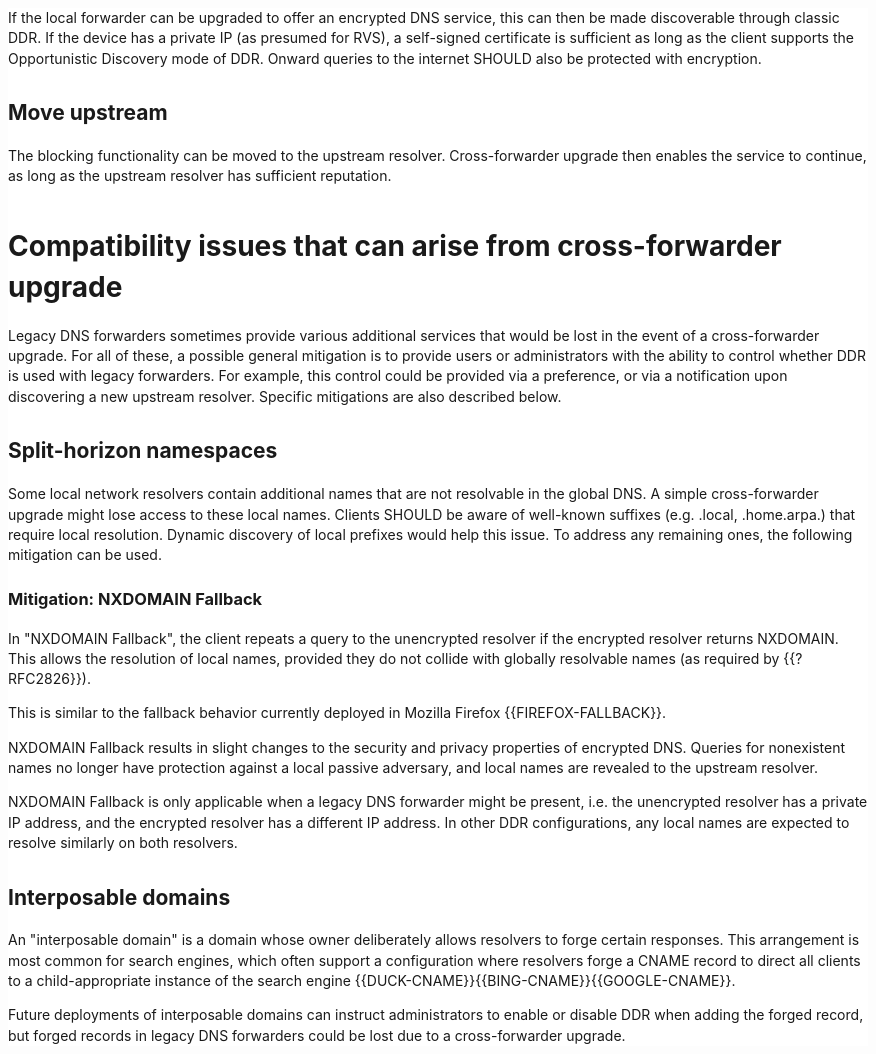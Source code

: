 If the local forwarder can be upgraded to offer an encrypted DNS service, this can then be made discoverable through classic DDR. If the device has a private IP (as presumed for RVS), a self-signed certificate is sufficient as long as the client supports the Opportunistic Discovery mode of DDR. Onward queries to the internet SHOULD also be protected with encryption.

## Move upstream

The blocking functionality can be moved to the upstream resolver. Cross-forwarder upgrade then enables the service to continue, as long as the upstream resolver has sufficient reputation.

# Compatibility issues that can arise from cross-forwarder upgrade

Legacy DNS forwarders sometimes provide various additional services that would be lost in the event of a cross-forwarder upgrade. For all of these, a possible general mitigation is to provide users or administrators with the ability to control whether DDR is used with legacy forwarders. For example, this control could be provided via a preference, or via a notification upon discovering a new upstream resolver. Specific mitigations are also described below.

## Split-horizon namespaces

Some local network resolvers contain additional names that are not resolvable in the global DNS. A simple cross-forwarder upgrade might lose access to these local names. Clients SHOULD be aware of well-known suffixes (e.g. .local, .home.arpa.) that require local resolution. Dynamic discovery of local prefixes would help this issue. To address any remaining ones, the following mitigation can be used.

### Mitigation: NXDOMAIN Fallback

In "NXDOMAIN Fallback", the client repeats a query to the unencrypted resolver if the encrypted resolver returns NXDOMAIN.  This allows the resolution of local names, provided they do not collide with globally resolvable names (as required by {{?RFC2826}}).

This is similar to the fallback behavior currently deployed in Mozilla Firefox {{FIREFOX-FALLBACK}}.

NXDOMAIN Fallback results in slight changes to the security and privacy properties of encrypted DNS.  Queries for nonexistent names no longer have protection against a local passive adversary, and local names are revealed to the upstream resolver.

NXDOMAIN Fallback is only applicable when a legacy DNS forwarder might be present, i.e. the unencrypted resolver has a private IP address, and the encrypted resolver has a different IP address.  In other DDR configurations, any local names are expected to resolve similarly on both resolvers.

## Interposable domains

An "interposable domain" is a domain whose owner deliberately allows resolvers to forge certain responses.  This arrangement is most common for search engines, which often support a configuration where resolvers forge a CNAME record to direct all clients to a child-appropriate instance of the search engine {{DUCK-CNAME}}{{BING-CNAME}}{{GOOGLE-CNAME}}.

Future deployments of interposable domains can instruct administrators to enable or disable DDR when adding the forged record, but forged records in legacy DNS forwarders could be lost due to a cross-forwarder upgrade.
